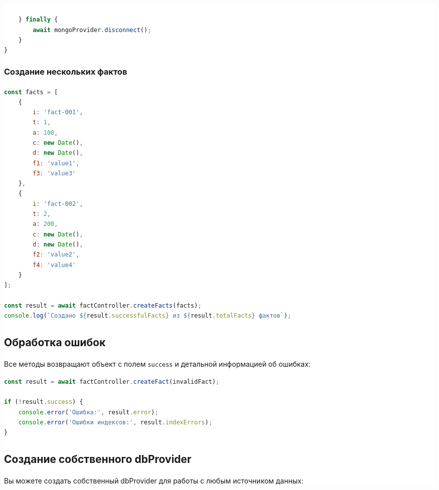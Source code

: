 ```javascript
        
    } finally {
        await mongoProvider.disconnect();
    }
}
```

### Создание нескольких фактов

```javascript
const facts = [
    {
        i: 'fact-001',
        t: 1,
        a: 100,
        c: new Date(),
        d: new Date(),
        f1: 'value1',
        f3: 'value3'
    },
    {
        i: 'fact-002',
        t: 2,
        a: 200,
        c: new Date(),
        d: new Date(),
        f2: 'value2',
        f4: 'value4'
    }
];

const result = await factController.createFacts(facts);
console.log(`Создано ${result.successfulFacts} из ${result.totalFacts} фактов`);
```


## Обработка ошибок

Все методы возвращают объект с полем `success` и детальной информацией об ошибках:

```javascript
const result = await factController.createFact(invalidFact);

if (!result.success) {
    console.error('Ошибка:', result.error);
    console.error('Ошибки индексов:', result.indexErrors);
}
```

## Создание собственного dbProvider

Вы можете создать собственный dbProvider для работы с любым источником данных:
